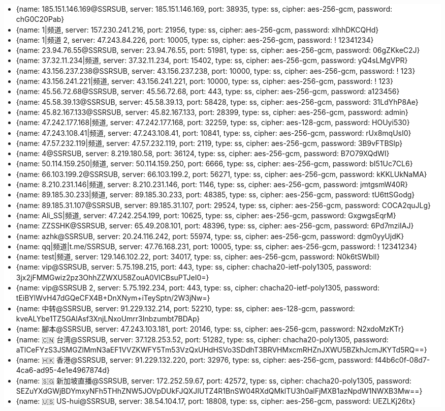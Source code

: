   - {name: 185.151.146.169@SSRSUB, server: 185.151.146.169, port: 38935, type: ss, cipher: aes-256-gcm, password: chG0C20Pab}
  - {name: 1|频道, server: 157.230.241.216, port: 21956, type: ss, cipher: aes-256-gcm, password: xlhhDKCQHd}
  - {name: 1|频道 2, server: 47.243.84.226, port: 10005, type: ss, cipher: aes-256-gcm, password: !<str> 12341234}
  - {name: 23.94.76.55@SSRSUB, server: 23.94.76.55, port: 51981, type: ss, cipher: aes-256-gcm, password: 06gZKkeC2J}
  - {name: 37.32.11.234|频道, server: 37.32.11.234, port: 15402, type: ss, cipher: aes-256-gcm, password: yQ4sLMgVPR}
  - {name: 43.156.237.238@SSRSUB, server: 43.156.237.238, port: 10000, type: ss, cipher: aes-256-gcm, password: !<str> 123}
  - {name: 43.156.241.221|频道, server: 43.156.241.221, port: 10000, type: ss, cipher: aes-256-gcm, password: !<str> 123}
  - {name: 45.56.72.68@SSRSUB, server: 45.56.72.68, port: 443, type: ss, cipher: aes-256-gcm, password: a123456}
  - {name: 45.58.39.13@SSRSUB, server: 45.58.39.13, port: 58428, type: ss, cipher: aes-256-gcm, password: 31LdYhP8Ae}
  - {name: 45.82.167.133@SSRSUB, server: 45.82.167.133, port: 28399, type: ss, cipher: aes-256-gcm, password: admin}
  - {name: 47.242.177.168|频道, server: 47.242.177.168, port: 32259, type: ss, cipher: aes-128-gcm, password: HOUyi530}
  - {name: 47.243.108.41|频道, server: 47.243.108.41, port: 10841, type: ss, cipher: aes-256-gcm, password: rUx8mqUsI0}
  - {name: 47.57.232.119|频道, server: 47.57.232.119, port: 2119, type: ss, cipher: aes-256-gcm, password: 3B9vFTBSlp}
  - {name: 4@SSRSUB, server: 8.219.180.58, port: 36124, type: ss, cipher: aes-256-gcm, password: B7O79XQdWI}
  - {name: 50.114.159.250|频道, server: 50.114.159.250, port: 6666, type: ss, cipher: aes-256-gcm, password: bI51Uc7CL6}
  - {name: 66.103.199.2@SSRSUB, server: 66.103.199.2, port: 56271, type: ss, cipher: aes-256-gcm, password: kKKLUkNaMA}
  - {name: 8.210.231.146|频道, server: 8.210.231.146, port: 1146, type: ss, cipher: aes-256-gcm, password: jmtgsmW40R}
  - {name: 89.185.30.233|频道, server: 89.185.30.233, port: 48385, type: ss, cipher: aes-256-gcm, password: tU6ttSGodg}
  - {name: 89.185.31.107@SSRSUB, server: 89.185.31.107, port: 29524, type: ss, cipher: aes-256-gcm, password: COCA2quJLg}
  - {name: Ali_SS|频道, server: 47.242.254.199, port: 10625, type: ss, cipher: aes-256-gcm, password: GxgwgsEqrM}
  - {name: ZZSSHK@SSRSUB, server: 65.49.208.101, port: 48396, type: ss, cipher: aes-256-gcm, password: 6Pd7mziIAJ}
  - {name: azhk@SSRSUB, server: 20.24.116.242, port: 55974, type: ss, cipher: aes-256-gcm, password: dgm0yyUjdK}
  - {name: qq|频道|t.me/SSRSUB, server: 47.76.168.231, port: 10005, type: ss, cipher: aes-256-gcm, password: !<str> 12341234}
  - {name: test|频道, server: 129.146.102.22, port: 34017, type: ss, cipher: aes-256-gcm, password: N0k6tSWblI}
  - {name: vip@SSRSUB, server: 5.75.198.215, port: 443, type: ss, cipher: chacha20-ietf-poly1305, password: 3jx2jFMMGwiz2pz3OhhZZWXU58ZouA0VlCBsuPTJeI0=}
  - {name: vip@SSRSUB 2, server: 5.75.192.234, port: 443, type: ss, cipher: chacha20-ietf-poly1305, password: tEiBYlWvH47dGQeCFX4B+DnXNym+iTeySptn/2W3jNw=}
  - {name: 中转@SSRSUB, server: 91.229.132.214, port: 52210, type: ss, cipher: aes-128-gcm, password: kveALYbe1TZ5GAlAsf3XnjLNxoUmrr3Inbzumbt7BDAp}
  - {name: 腳本@SSRSUB, server: 47.243.103.181, port: 20146, type: ss, cipher: aes-256-gcm, password: N2xdoMzKTr}
  - {name: 🇨🇳 台湾@SSRSUB, server: 37.128.253.52, port: 51282, type: ss, cipher: chacha20-poly1305, password: aTlCeFYzS3JSMGZlMmN3aEF1VVZKWFY5Tm53VzQxUHdHSVo3SDdhT3BRVHMxcmRHZnJXWU5BZkhJcmJKYTd5RQ==}
  - {name: 🇭🇰 香港@SSRSUB, server: 91.229.132.220, port: 32976, type: ss, cipher: aes-256-gcm, password: f44b6c0f-08d7-4ca6-ad95-4e1e4967874d}
  - {name: 🇸🇬 新加坡直播@SSRSUB, server: 172.252.59.67, port: 42572, type: ss, cipher: chacha20-poly1305, password: SEZuYXdGWjBDYmxyNFh5THhZNW5JOVpDUkFJQXJIUTZ4R1BnSW04RXdQMklTU3h0alFjMXB1azNpdW1NWXB3Mw==}
  - {name: 🇺🇸 US-hui@SSRSUB, server: 38.54.104.17, port: 18808, type: ss, cipher: aes-256-gcm, password: UEZLKj26tx}